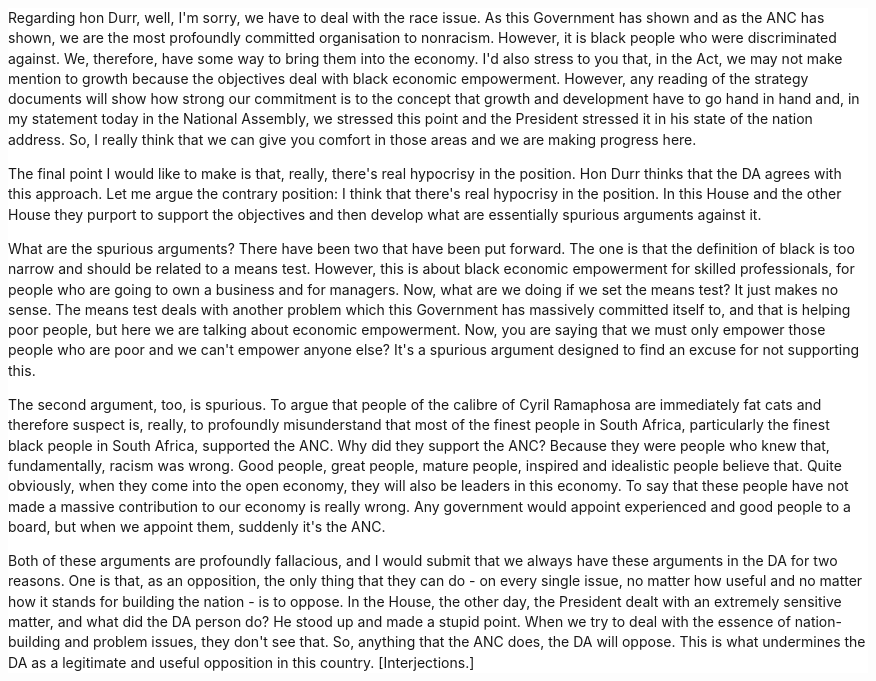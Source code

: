 Regarding hon Durr, well, I'm sorry, we have to deal with  the  race  issue.
As this Government has shown and as the ANC  has  shown,  we  are  the  most
profoundly committed organisation to nonracism. However, it is black  people
who were discriminated against. We, therefore, have some way to  bring  them
into the economy. I'd also stress to you that, in the Act, we may  not  make
mention  to  growth  because  the  objectives  deal  with   black   economic
empowerment. However, any reading of the strategy documents  will  show  how
strong our commitment is to the concept that growth and development have  to
go hand in hand and, in my statement today  in  the  National  Assembly,  we
stressed this point and the President  stressed  it  in  his  state  of  the
nation address. So, I really think that we can give  you  comfort  in  those
areas and we are making progress here.

The final point  I  would  like  to  make  is  that,  really,  there's  real
hypocrisy in the position. Hon Durr thinks that  the  DA  agrees  with  this
approach. Let me argue the contrary position:  I  think  that  there's  real
hypocrisy in the position. In this House and the other  House  they  purport
to support the objectives and then develop  what  are  essentially  spurious
arguments against it.

What are the spurious arguments? There have been  two  that  have  been  put
forward. The one is that the definition of black is too  narrow  and  should
be  related  to  a  means  test.  However,  this  is  about  black  economic
empowerment for skilled professionals, for people who are  going  to  own  a
business and for managers. Now, what are we doing if we set the means  test?
It just makes no sense. The means test  deals  with  another  problem  which
this Government has massively committed itself to, and that is helping  poor
people, but here we are talking about economic  empowerment.  Now,  you  are
saying that we must only empower those people who  are  poor  and  we  can't
empower anyone else? It's a spurious argument designed  to  find  an  excuse
for not supporting this.

The second argument, too, is spurious. To argue that people of  the  calibre
of Cyril Ramaphosa are  immediately  fat  cats  and  therefore  suspect  is,
really, to profoundly misunderstand that most of the finest people in  South
Africa, particularly the finest black people in South Africa, supported  the
ANC. Why did they support the ANC? Because they were people who  knew  that,
fundamentally, racism was wrong. Good people, great people,  mature  people,
inspired and idealistic people believe  that.  Quite  obviously,  when  they
come into the open economy, they will also be leaders in  this  economy.  To
say that these people have not made a massive contribution  to  our  economy
is really wrong. Any government would appoint experienced  and  good  people
to a board, but when we appoint them, suddenly it's the ANC.

Both of these arguments are profoundly fallacious, and I would  submit  that
we always have these arguments in the DA for two reasons. One  is  that,  as
an opposition, the only thing that they can do - on every single  issue,  no
matter how useful and no matter how it stands for building the nation  -  is
to oppose. In the  House,  the  other  day,  the  President  dealt  with  an
extremely sensitive matter, and what did the DA person do? He stood  up  and
made a stupid point. When we  try  to  deal  with  the  essence  of  nation-
building and problem issues, they don't see that. So, anything that the  ANC
does, the DA will oppose. This is what undermines the  DA  as  a  legitimate
and useful opposition in this country. [Interjections.]
